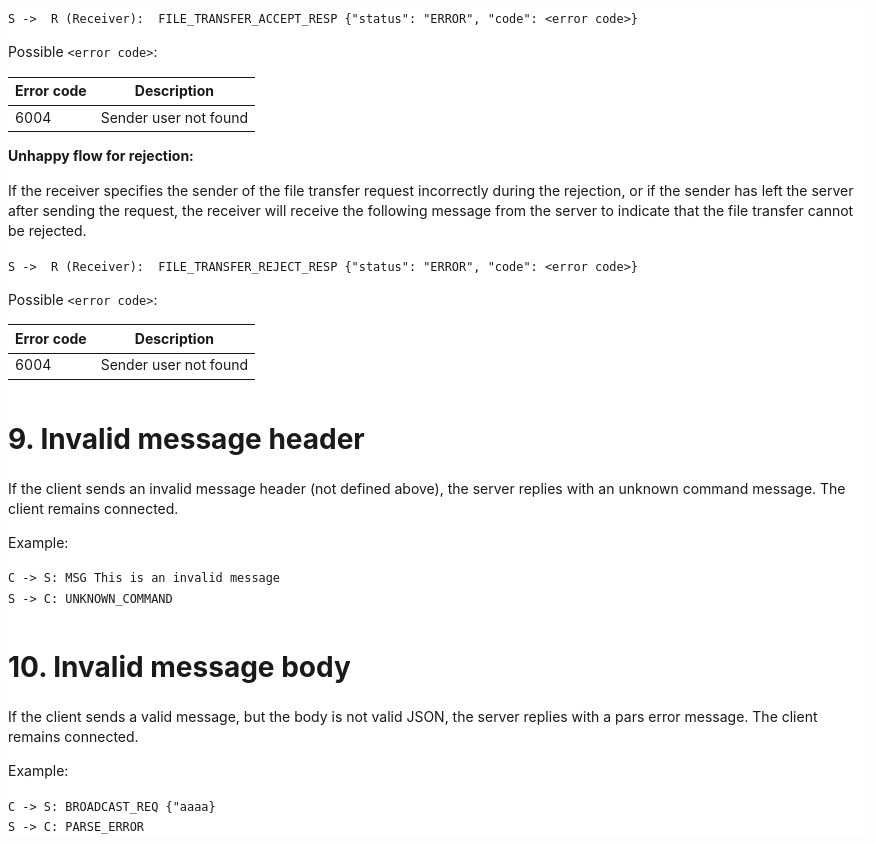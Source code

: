 

```
S ->  R (Receiver):  FILE_TRANSFER_ACCEPT_RESP {"status": "ERROR", "code": <error code>}
```

Possible `<error code>`:

| Error code | Description                  |
|------------|------------------------------|
| 6004       | Sender user not found        |


**Unhappy flow for rejection:**

If the receiver specifies the sender of the file transfer request incorrectly during the rejection,
or if the sender has left the server after sending the request,
the receiver will receive the following message from the server to indicate that the file transfer cannot be rejected.



```
S ->  R (Receiver):  FILE_TRANSFER_REJECT_RESP {"status": "ERROR", "code": <error code>}
```

Possible `<error code>`:

| Error code | Description                  |
|------------|------------------------------|
| 6004       | Sender user not found        |




# 9. Invalid message header

If the client sends an invalid message header (not defined above), the server replies with an unknown command message. The client remains connected.

Example:
```
C -> S: MSG This is an invalid message
S -> C: UNKNOWN_COMMAND
```


# 10. Invalid message body

If the client sends a valid message, but the body is not valid JSON, the server replies with a pars error message. The client remains connected.

Example:
```
C -> S: BROADCAST_REQ {"aaaa}
S -> C: PARSE_ERROR
```

